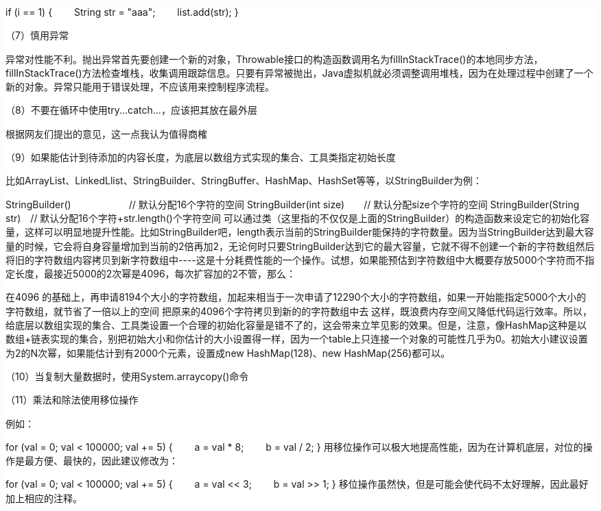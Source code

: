 if (i == 1)
{
　　String str = "aaa";
　　list.add(str);
}
 

（7）慎用异常

异常对性能不利。抛出异常首先要创建一个新的对象，Throwable接口的构造函数调用名为fillInStackTrace()的本地同步方法，fillInStackTrace()方法检查堆栈，收集调用跟踪信息。只要有异常被抛出，Java虚拟机就必须调整调用堆栈，因为在处理过程中创建了一个新的对象。异常只能用于错误处理，不应该用来控制程序流程。

 

（8）不要在循环中使用try...catch...，应该把其放在最外层

根据网友们提出的意见，这一点我认为值得商榷

 

（9）如果能估计到待添加的内容长度，为底层以数组方式实现的集合、工具类指定初始长度

比如ArrayList、LinkedLlist、StringBuilder、StringBuffer、HashMap、HashSet等等，以StringBuilder为例：

StringBuilder()　　　　　　// 默认分配16个字符的空间
StringBuilder(int size)　　// 默认分配size个字符的空间
StringBuilder(String str)　// 默认分配16个字符+str.length()个字符空间
可以通过类（这里指的不仅仅是上面的StringBuilder）的构造函数来设定它的初始化容量，这样可以明显地提升性能。比如StringBuilder吧，length表示当前的StringBuilder能保持的字符数量。因为当StringBuilder达到最大容量的时候，它会将自身容量增加到当前的2倍再加2，无论何时只要StringBuilder达到它的最大容量，它就不得不创建一个新的字符数组然后将旧的字符数组内容拷贝到新字符数组中----这是十分耗费性能的一个操作。试想，如果能预估到字符数组中大概要存放5000个字符而不指定长度，最接近5000的2次幂是4096，每次扩容加的2不管，那么：

在4096 的基础上，再申请8194个大小的字符数组，加起来相当于一次申请了12290个大小的字符数组，如果一开始能指定5000个大小的字符数组，就节省了一倍以上的空间
把原来的4096个字符拷贝到新的的字符数组中去
这样，既浪费内存空间又降低代码运行效率。所以，给底层以数组实现的集合、工具类设置一个合理的初始化容量是错不了的，这会带来立竿见影的效果。但是，注意，像HashMap这种是以数组+链表实现的集合，别把初始大小和你估计的大小设置得一样，因为一个table上只连接一个对象的可能性几乎为0。初始大小建议设置为2的N次幂，如果能估计到有2000个元素，设置成new HashMap(128)、new HashMap(256)都可以。

 

（10）当复制大量数据时，使用System.arraycopy()命令

 

（11）乘法和除法使用移位操作

例如：

for (val = 0; val < 100000; val += 5)
{
　　a = val * 8;
　　b = val / 2;
}
用移位操作可以极大地提高性能，因为在计算机底层，对位的操作是最方便、最快的，因此建议修改为： 

for (val = 0; val < 100000; val += 5)
{
　　a = val << 3;
　　b = val >> 1;
}
移位操作虽然快，但是可能会使代码不太好理解，因此最好加上相应的注释。
